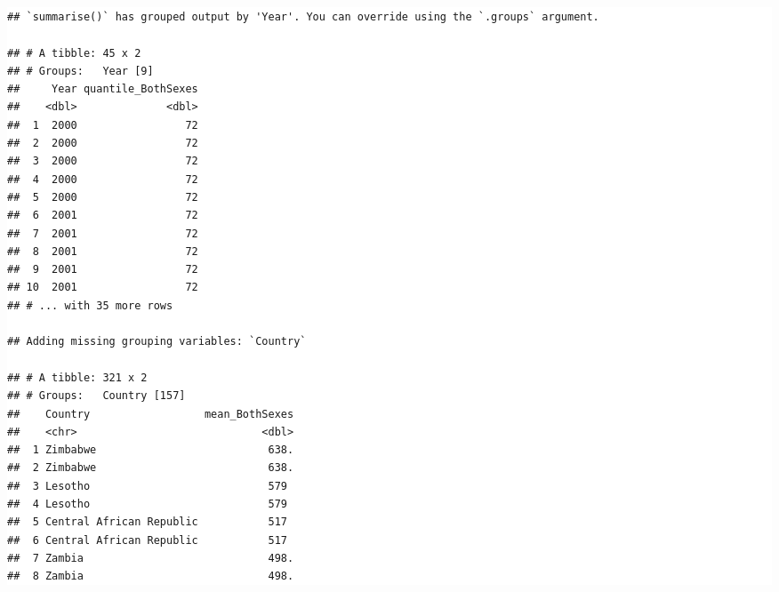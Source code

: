     ## `summarise()` has grouped output by 'Year'. You can override using the `.groups` argument.

    ## # A tibble: 45 x 2
    ## # Groups:   Year [9]
    ##     Year quantile_BothSexes
    ##    <dbl>              <dbl>
    ##  1  2000                 72
    ##  2  2000                 72
    ##  3  2000                 72
    ##  4  2000                 72
    ##  5  2000                 72
    ##  6  2001                 72
    ##  7  2001                 72
    ##  8  2001                 72
    ##  9  2001                 72
    ## 10  2001                 72
    ## # ... with 35 more rows

    ## Adding missing grouping variables: `Country`

    ## # A tibble: 321 x 2
    ## # Groups:   Country [157]
    ##    Country                  mean_BothSexes
    ##    <chr>                             <dbl>
    ##  1 Zimbabwe                           638.
    ##  2 Zimbabwe                           638.
    ##  3 Lesotho                            579 
    ##  4 Lesotho                            579 
    ##  5 Central African Republic           517 
    ##  6 Central African Republic           517 
    ##  7 Zambia                             498.
    ##  8 Zambia                             498.